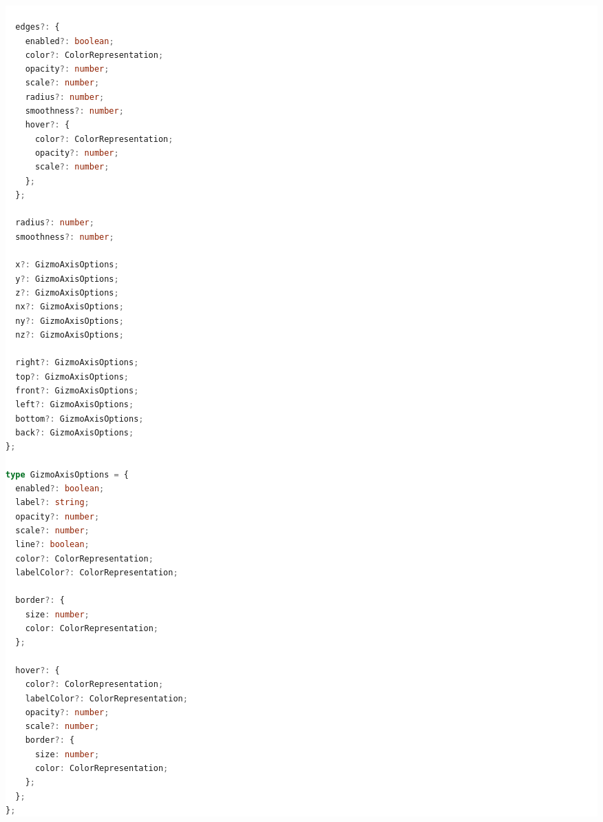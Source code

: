 ```typescript

  edges?: {
    enabled?: boolean;
    color?: ColorRepresentation;
    opacity?: number;
    scale?: number;
    radius?: number;
    smoothness?: number;
    hover?: {
      color?: ColorRepresentation;
      opacity?: number;
      scale?: number;
    };
  };

  radius?: number;
  smoothness?: number;

  x?: GizmoAxisOptions;
  y?: GizmoAxisOptions;
  z?: GizmoAxisOptions;
  nx?: GizmoAxisOptions;
  ny?: GizmoAxisOptions;
  nz?: GizmoAxisOptions;

  right?: GizmoAxisOptions;
  top?: GizmoAxisOptions;
  front?: GizmoAxisOptions;
  left?: GizmoAxisOptions;
  bottom?: GizmoAxisOptions;
  back?: GizmoAxisOptions;
};

type GizmoAxisOptions = {
  enabled?: boolean;
  label?: string;
  opacity?: number;
  scale?: number;
  line?: boolean;
  color?: ColorRepresentation;
  labelColor?: ColorRepresentation;

  border?: {
    size: number;
    color: ColorRepresentation;
  };

  hover?: {
    color?: ColorRepresentation;
    labelColor?: ColorRepresentation;
    opacity?: number;
    scale?: number;
    border?: {
      size: number;
      color: ColorRepresentation;
    };
  };
};
```
